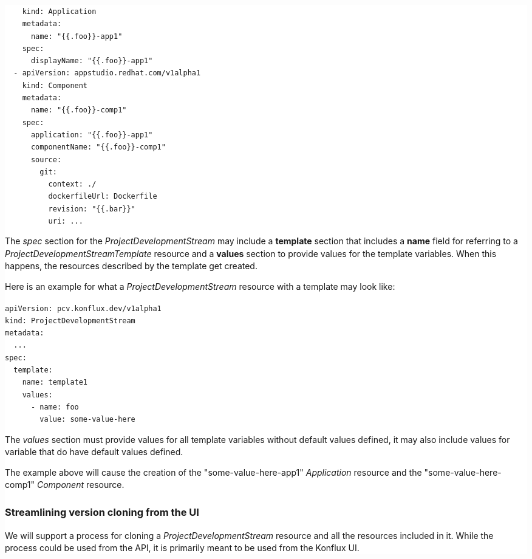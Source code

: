 ```
    kind: Application
    metadata:
      name: "{{.foo}}-app1"
    spec:
      displayName: "{{.foo}}-app1"
  - apiVersion: appstudio.redhat.com/v1alpha1
    kind: Component
    metadata:
      name: "{{.foo}}-comp1"
    spec:
      application: "{{.foo}}-app1"
      componentName: "{{.foo}}-comp1"
      source:
        git:
          context: ./
          dockerfileUrl: Dockerfile
          revision: "{{.bar}}"
          uri: ...
```

The *spec* section for the *ProjectDevelopmentStream* may include a **template**
section that includes a **name** field for referring to a
*ProjectDevelopmentStreamTemplate* resource and a **values** section to provide
values for the template variables. When this happens, the resources described by
the template get created.

Here is an example for what a *ProjectDevelopmentStream* resource with a
template may look like:

```
apiVersion: pcv.konflux.dev/v1alpha1
kind: ProjectDevelopmentStream
metadata:
  ...
spec:
  template:
    name: template1
    values:
      - name: foo
        value: some-value-here
```

The *values* section must provide values for all template variables without
default values defined, it may also include values for variable that do have
default values defined.

The example above will cause the creation of the "some-value-here-app1"
*Application* resource and the "some-value-here-comp1" *Component* resource.

### Streamlining version cloning from the UI

We will support a process for cloning a *ProjectDevelopmentStream* resource and
all the resources included in it. While the process could be used from the API,
it is primarily meant to be used from the Konflux UI.

